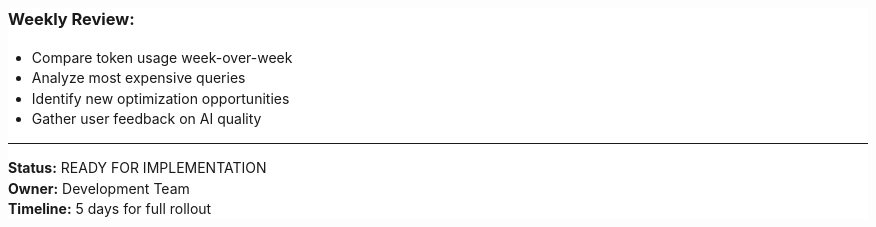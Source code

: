 ### Weekly Review:
- Compare token usage week-over-week
- Analyze most expensive queries
- Identify new optimization opportunities
- Gather user feedback on AI quality

---

**Status:** READY FOR IMPLEMENTATION  
**Owner:** Development Team  
**Timeline:** 5 days for full rollout
